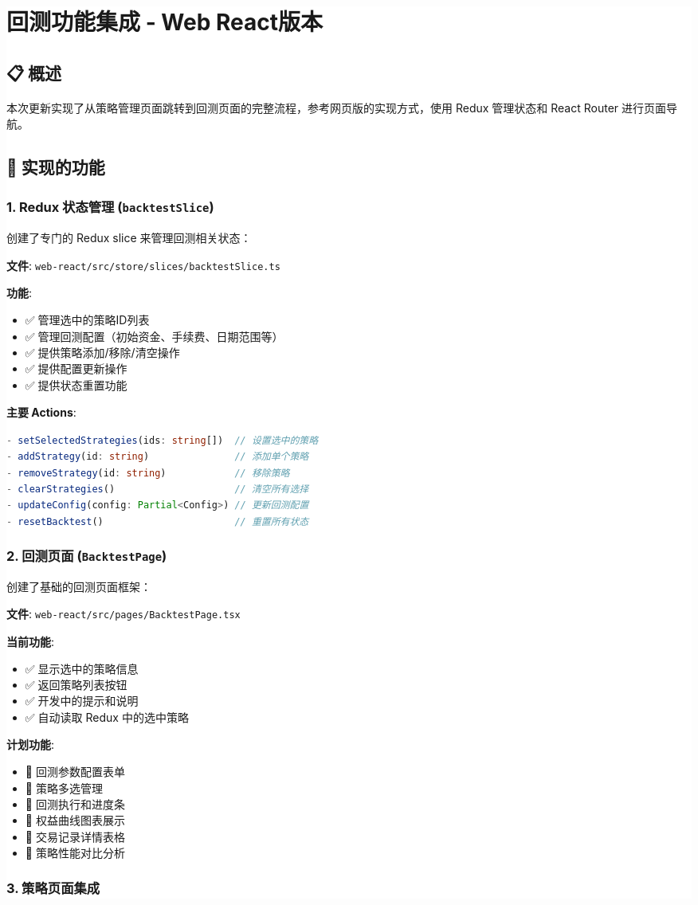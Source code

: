 # 回测功能集成 - Web React版本

## 📋 概述

本次更新实现了从策略管理页面跳转到回测页面的完整流程，参考网页版的实现方式，使用 Redux 管理状态和 React Router 进行页面导航。

## 🎯 实现的功能

### 1. Redux 状态管理 (`backtestSlice`)

创建了专门的 Redux slice 来管理回测相关状态：

**文件**: `web-react/src/store/slices/backtestSlice.ts`

**功能**:
- ✅ 管理选中的策略ID列表
- ✅ 管理回测配置（初始资金、手续费、日期范围等）
- ✅ 提供策略添加/移除/清空操作
- ✅ 提供配置更新操作
- ✅ 提供状态重置功能

**主要 Actions**:
```typescript
- setSelectedStrategies(ids: string[])  // 设置选中的策略
- addStrategy(id: string)               // 添加单个策略
- removeStrategy(id: string)            // 移除策略
- clearStrategies()                     // 清空所有选择
- updateConfig(config: Partial<Config>) // 更新回测配置
- resetBacktest()                       // 重置所有状态
```

### 2. 回测页面 (`BacktestPage`)

创建了基础的回测页面框架：

**文件**: `web-react/src/pages/BacktestPage.tsx`

**当前功能**:
- ✅ 显示选中的策略信息
- ✅ 返回策略列表按钮
- ✅ 开发中的提示和说明
- ✅ 自动读取 Redux 中的选中策略

**计划功能**:
- 🚧 回测参数配置表单
- 🚧 策略多选管理
- 🚧 回测执行和进度条
- 🚧 权益曲线图表展示
- 🚧 交易记录详情表格
- 🚧 策略性能对比分析

### 3. 策略页面集成

